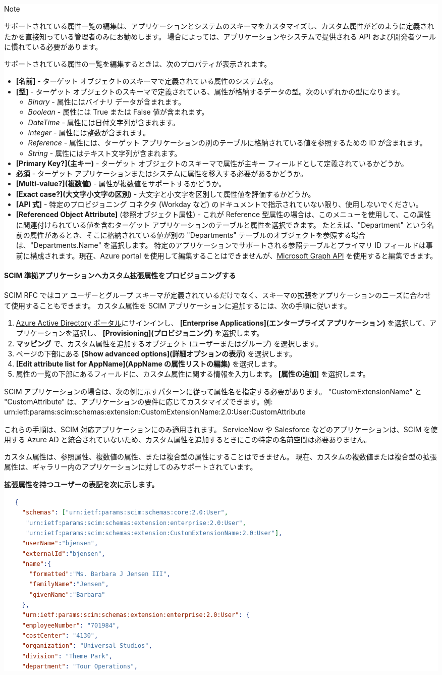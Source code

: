 
> [!NOTE]
> サポートされている属性一覧の編集は、アプリケーションとシステムのスキーマをカスタマイズし、カスタム属性がどのように定義されたかを直接知っている管理者のみにお勧めします。 場合によっては、アプリケーションやシステムで提供される API および開発者ツールに慣れている必要があります。

サポートされている属性の一覧を編集するときは、次のプロパティが表示されます。

- **[名前]** - ターゲット オブジェクトのスキーマで定義されている属性のシステム名。
- **[型]** - ターゲット オブジェクトのスキーマで定義されている、属性が格納するデータの型。次のいずれかの型になります。
  - *Binary* - 属性にはバイナリ データが含まれます。
  - *Boolean* - 属性には True または False 値が含まれます。
  - *DateTime* - 属性には日付文字列が含まれます。
  - *Integer* - 属性には整数が含まれます。
  - *Reference* - 属性には、ターゲット アプリケーションの別のテーブルに格納されている値を参照するための ID が含まれます。
  - *String*  - 属性にはテキスト文字列が含まれます。
- **[Primary Key?]\(主キー\)** - ターゲット オブジェクトのスキーマで属性が主キー フィールドとして定義されているかどうか。
- **必須** - ターゲット アプリケーションまたはシステムに属性を移入する必要があるかどうか。
- **[Multi-value?]\(複数値\)** - 属性が複数値をサポートするかどうか。
- **[Exact case?]\(大文字小文字の区別\)** - 大文字と小文字を区別して属性値を評価するかどうか。
- **[API 式]** - 特定のプロビジョニング コネクタ (Workday など) のドキュメントで指示されていない限り、使用しないでください。
- **[Referenced Object Attribute]** (参照オブジェクト属性) - これが Reference 型属性の場合は、このメニューを使用して、この属性に関連付けられている値を含むターゲット アプリケーションのテーブルと属性を選択できます。 たとえば、"Department" という名前の属性があるとき、そこに格納されている値が別の "Departments" テーブルのオブジェクトを参照する場合は、"Departments.Name" を選択します。 特定のアプリケーションでサポートされる参照テーブルとプライマリ ID フィールドは事前に構成されます。現在、Azure portal を使用して編集することはできませんが、[Microsoft Graph API](/graph/api/resources/synchronization-configure-with-custom-target-attributes) を使用すると編集できます。

#### <a name="provisioning-a-custom-extension-attribute-to-a-scim-compliant-application"></a>SCIM 準拠アプリケーションへカスタム拡張属性をプロビジョニングする
SCIM RFC ではコア ユーザーとグループ スキーマが定義されているだけでなく、スキーマの拡張をアプリケーションのニーズに合わせて使用することもできます。 カスタム属性を SCIM アプリケーションに追加するには、次の手順に従います。
   1. [Azure Active Directory ポータル](https://aad.portal.azure.com)にサインインし、 **[Enterprise Applications]\(エンタープライズ アプリケーション\)** を選択して、アプリケーションを選択し、 **[Provisioning]\(プロビジョニング\)** を選択します。
   2. **マッピング** で、カスタム属性を追加するオブジェクト (ユーザーまたはグループ) を選択します。
   3. ページの下部にある **[Show advanced options]\(詳細オプションの表示\)** を選択します。
   4. **[Edit attribute list for AppName]\(AppName の属性リストの編集\)** を選択します。
   5. 属性の一覧の下部にあるフィールドに、カスタム属性に関する情報を入力します。 **[属性の追加]** を選択します。

SCIM アプリケーションの場合は、次の例に示すパターンに従って属性名を指定する必要があります。 "CustomExtensionName" と "CustomAttribute" は、アプリケーションの要件に応じてカスタマイズできます。例: urn:ietf:params:scim:schemas:extension:CustomExtensionName:2.0:User:CustomAttribute 

これらの手順は、SCIM 対応アプリケーションにのみ適用されます。 ServiceNow や Salesforce などのアプリケーションは、SCIM を使用する Azure AD と統合されていないため、カスタム属性を追加するときにこの特定の名前空間は必要ありません。

カスタム属性は、参照属性、複数値の属性、または複合型の属性にすることはできません。 現在、カスタムの複数値または複合型の拡張属性は、ギャラリー内のアプリケーションに対してのみサポートされています。  
 
**拡張属性を持つユーザーの表記を次に示します。**

```json
   {
     "schemas": ["urn:ietf:params:scim:schemas:core:2.0:User",
      "urn:ietf:params:scim:schemas:extension:enterprise:2.0:User",
      "urn:ietf:params:scim:schemas:extension:CustomExtensionName:2.0:User"],
     "userName":"bjensen",
     "externalId":"bjensen",
     "name":{
       "formatted":"Ms. Barbara J Jensen III",
       "familyName":"Jensen",
       "givenName":"Barbara"
     },
     "urn:ietf:params:scim:schemas:extension:enterprise:2.0:User": {
     "employeeNumber": "701984",
     "costCenter": "4130",
     "organization": "Universal Studios",
     "division": "Theme Park",
     "department": "Tour Operations",
```